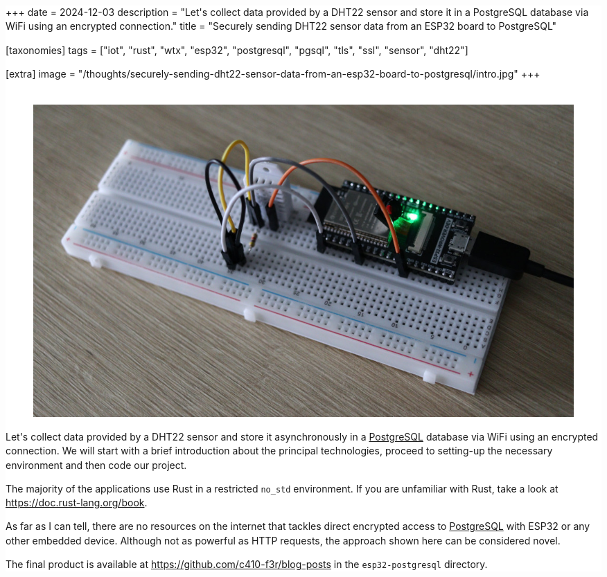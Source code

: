 +++
date = 2024-12-03
description = "Let's collect data provided by a DHT22 sensor and store it in a PostgreSQL database via WiFi using an encrypted connection."
title = "Securely sending DHT22 sensor data from an ESP32 board to PostgreSQL"

[taxonomies]
tags = ["iot", "rust", "wtx", "esp32", "postgresql", "pgsql", "tls", "ssl", "sensor", "dht22"]

[extra]
image = "/thoughts/securely-sending-dht22-sensor-data-from-an-esp32-board-to-postgresql/intro.jpg"
+++

<figure class="image">
  <img src="/thoughts/securely-sending-dht22-sensor-data-from-an-esp32-board-to-postgresql/intro.jpg" alt="Introduction">
</figure>

Let's collect data provided by a DHT22 sensor and store it asynchronously in a [PostgreSQL] database via WiFi using an encrypted connection. We will start with a brief introduction about the principal technologies, proceed to setting-up the necessary environment and then code our project.

The majority of the applications use Rust in a restricted `no_std` environment. If you are unfamiliar with Rust, take a look at <https://doc.rust-lang.org/book>.

As far as I can tell, there are no resources on the internet that tackles direct encrypted access to [PostgreSQL] with ESP32 or any other embedded device. Although not as powerful as HTTP requests, the approach shown here can be considered novel.

The final product is available at <https://github.com/c410-f3r/blog-posts> in the `esp32-postgresql` directory.


[dht-embedded-rs]: https://github.com/kelnos/dht-embedded-rs
[Embassy]: https://embassy.dev/
[Embedded-TLS]: https://github.com/drogue-iot/embedded-tls
[PostgreSQL]: https://www.postgresql.org
[WTX]: https://github.com/c410-f3r/wtx
